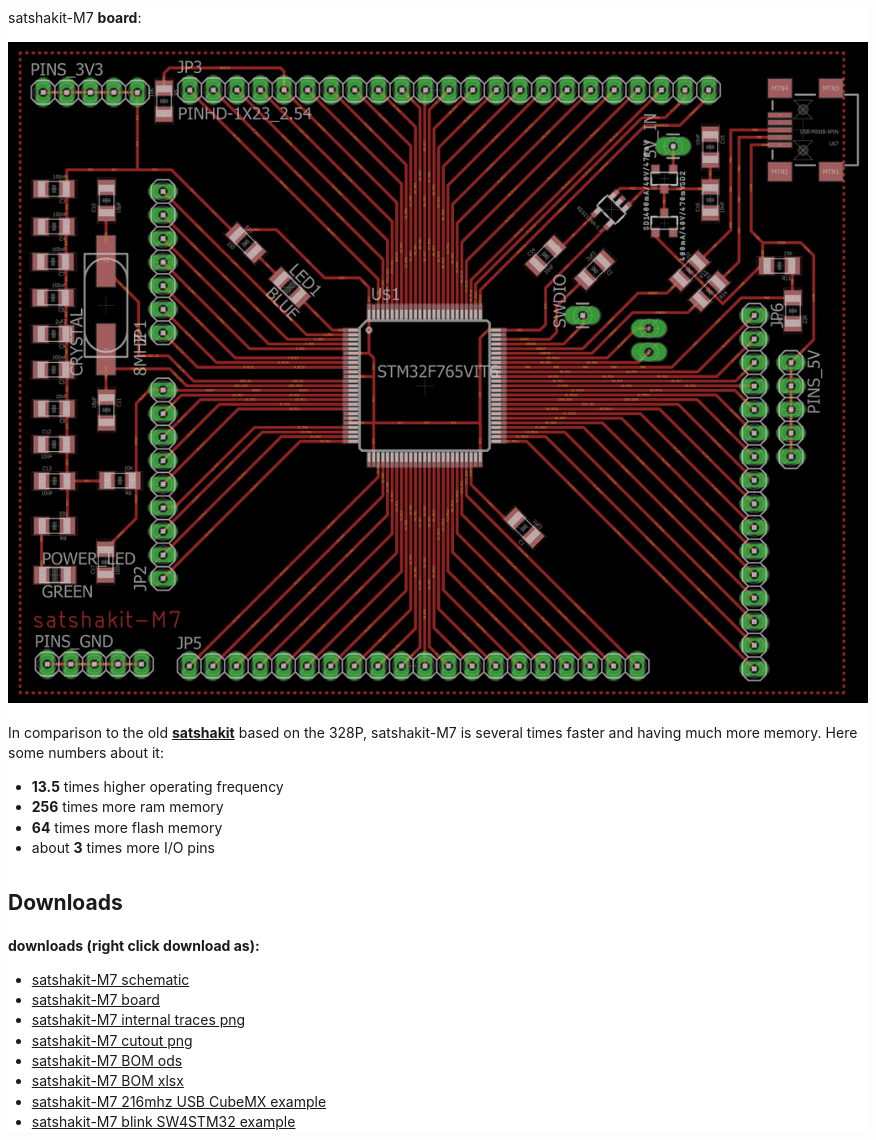 satshakit-M7 **board**:

<img src="media/satshakit-M7-board.png" width="100%">

In comparison to the old **[satshakit](https://github.com/satshakit/satshakit)** based on the 328P, satshakit-M7 is several times faster and having much more memory. Here some numbers about it:

- **13.5** times higher operating frequency
- **256** times more ram memory
- **64** times more flash memory
- about **3** times more I/O pins 

Downloads
--

**downloads (right click download as):**

- [satshakit-M7 schematic](https://github.com/satshakit/satshakit-M7/raw/master/eagle/satshakit-M7/satshakit-M7.sch)
- [satshakit-M7 board](https://github.com/satshakit/satshakit-M7/raw/master/eagle/satshakit-M7/satshakit-M7.brd)
- [satshakit-M7 internal traces png](https://github.com/satshakit/satshakit-M7/raw/master/media/satshakit-M7-internal.png)
- [satshakit-M7 cutout png](https://github.com/satshakit/satshakit-M7/raw/master/media/satshakit-M7-cutout.png)
- [satshakit-M7 BOM ods](https://github.com/satshakit/satshakit-M7/raw/master/docs/satshakit-M7-BOM.ods)
- [satshakit-M7 BOM xlsx](https://github.com/satshakit/satshakit-M7/raw/master/docs/satshakit-M7-BOM.xlsx)
- [satshakit-M7 216mhz USB CubeMX example](https://github.com/satshakit/satshakit-M7/raw/master/examples/satshakit-M7-usb-216mhz.zip)
- [satshakit-M7 blink SW4STM32 example](https://github.com/satshakit/satshakit-M7/raw/master/examples/test_blink.zip)